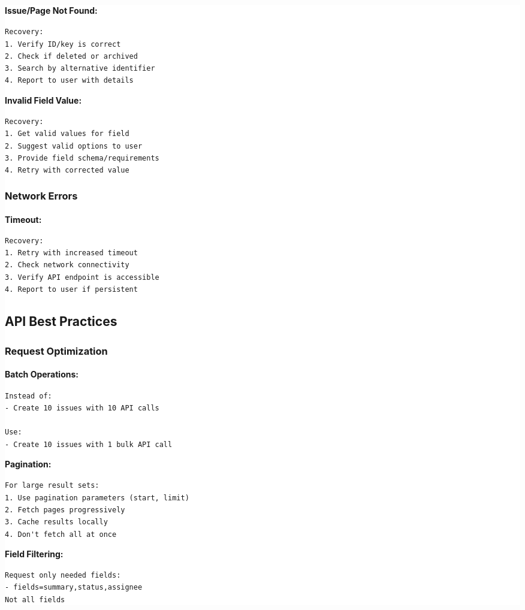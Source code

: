 **Issue/Page Not Found:**
```
Recovery:
1. Verify ID/key is correct
2. Check if deleted or archived
3. Search by alternative identifier
4. Report to user with details
```

**Invalid Field Value:**
```
Recovery:
1. Get valid values for field
2. Suggest valid options to user
3. Provide field schema/requirements
4. Retry with corrected value
```

### Network Errors

**Timeout:**
```
Recovery:
1. Retry with increased timeout
2. Check network connectivity
3. Verify API endpoint is accessible
4. Report to user if persistent
```

## API Best Practices

### Request Optimization

**Batch Operations:**
```
Instead of:
- Create 10 issues with 10 API calls

Use:
- Create 10 issues with 1 bulk API call
```

**Pagination:**
```
For large result sets:
1. Use pagination parameters (start, limit)
2. Fetch pages progressively
3. Cache results locally
4. Don't fetch all at once
```

**Field Filtering:**
```
Request only needed fields:
- fields=summary,status,assignee
Not all fields
```
